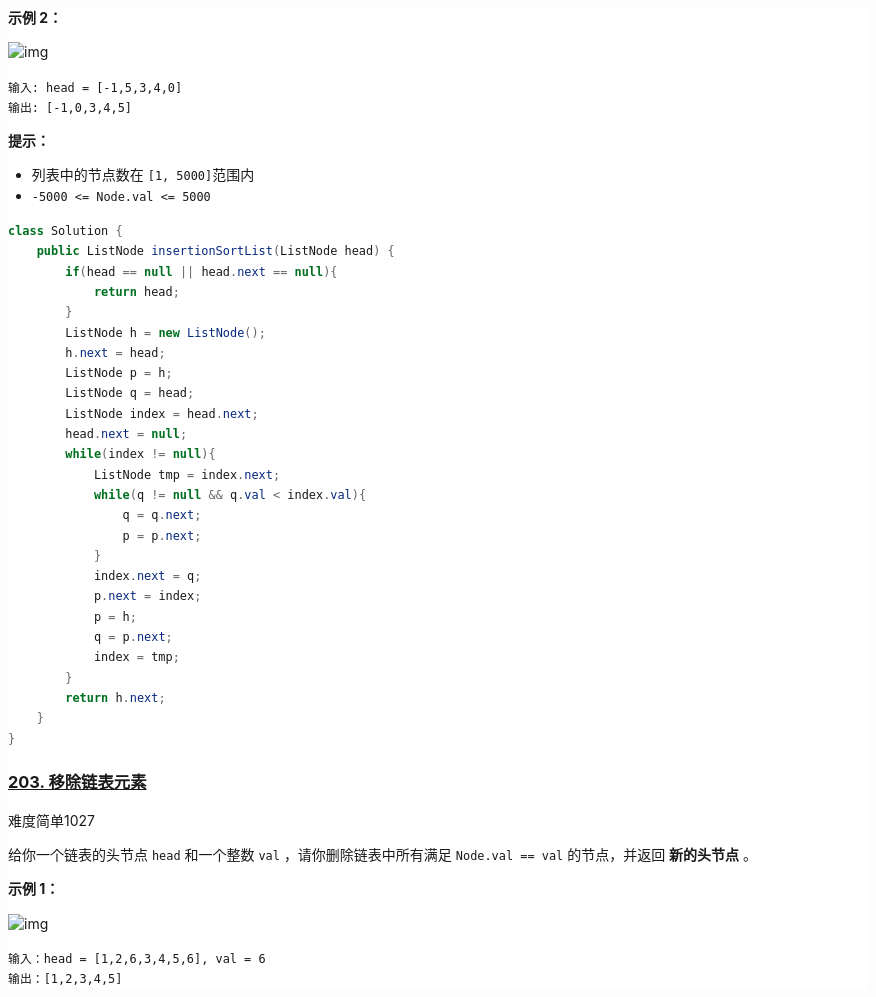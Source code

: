 **示例 2：**

![img](image/sort2linked-list.jpg)

```
输入: head = [-1,5,3,4,0]
输出: [-1,0,3,4,5]
```

**提示：**

- 列表中的节点数在 `[1, 5000]`范围内
- `-5000 <= Node.val <= 5000`

```java
class Solution {
    public ListNode insertionSortList(ListNode head) {
        if(head == null || head.next == null){
            return head;
        }
        ListNode h = new ListNode();
        h.next = head;
        ListNode p = h;
        ListNode q = head;
        ListNode index = head.next;
        head.next = null;
        while(index != null){
            ListNode tmp = index.next;
            while(q != null && q.val < index.val){
                q = q.next;
                p = p.next;
            }
            index.next = q;
            p.next = index;
            p = h;
            q = p.next;
            index = tmp;
        }
        return h.next;
    }
}
```

### [203. 移除链表元素](https://leetcode.cn/problems/remove-linked-list-elements/)

难度简单1027

给你一个链表的头节点 `head` 和一个整数 `val` ，请你删除链表中所有满足 `Node.val == val` 的节点，并返回 **新的头节点** 。

**示例 1：**

![img](image/removelinked-list.jpg)

```
输入：head = [1,2,6,3,4,5,6], val = 6
输出：[1,2,3,4,5]
```
